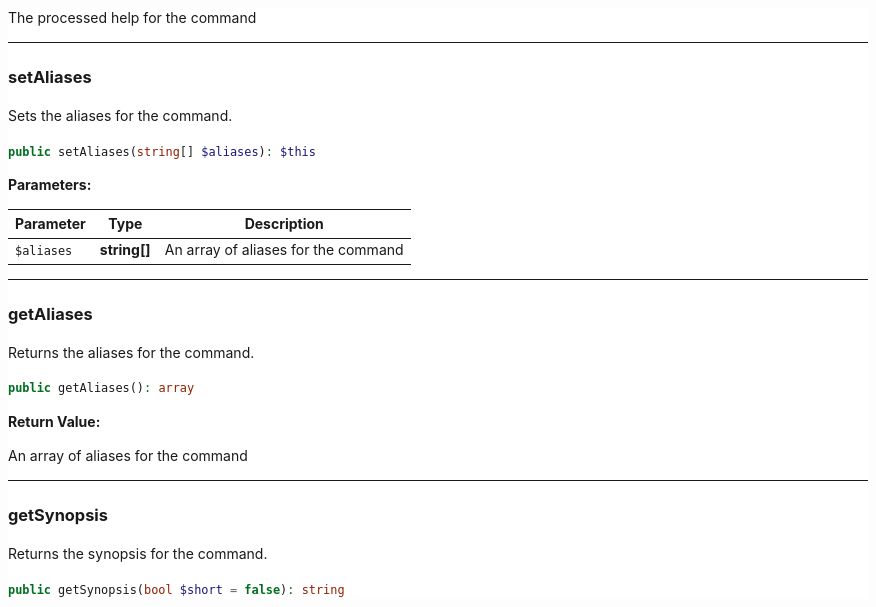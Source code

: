 The processed help for the command



***

### setAliases

Sets the aliases for the command.

```php
public setAliases(string[] $aliases): $this
```








**Parameters:**

| Parameter | Type | Description |
|-----------|------|-------------|
| `$aliases` | **string[]** | An array of aliases for the command |




***

### getAliases

Returns the aliases for the command.

```php
public getAliases(): array
```









**Return Value:**

An array of aliases for the command



***

### getSynopsis

Returns the synopsis for the command.

```php
public getSynopsis(bool $short = false): string
```




